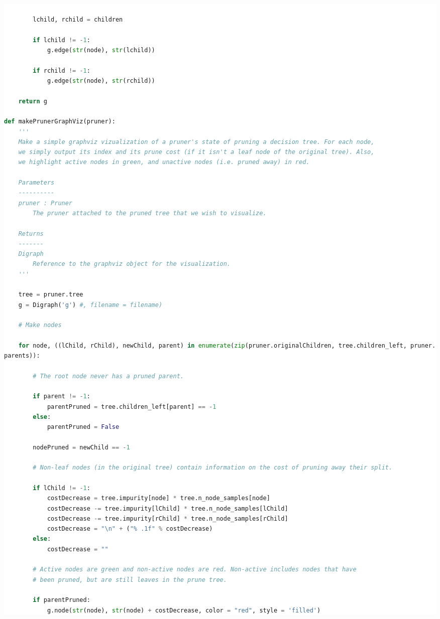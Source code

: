 ``` python

        lchild, rchild = children 

        if lchild != -1:
            g.edge(str(node), str(lchild))

        if rchild != -1:
            g.edge(str(node), str(rchild))

    return g

def makePrunerGraphViz(pruner):
    '''
    Make a simple graphviz vizualization of a pruner's state of pruning a decision tree. For each node, 
    we simply output its index and its prune cost (if it isn't a leaf node of the original tree). Also,
    we highlight active nodes in green, and unactive nodes (i.e. pruned away) in red.

    Parameters
    ----------
    pruner : Pruner
        The pruner attached to the pruned tree that we wish to visualize.

    Returns
    -------
    Digraph
        Reference to the graphviz object for the visualization.
    '''

    tree = pruner.tree
    g = Digraph('g') #, filename = filename)

    # Make nodes

    for node, ((lChild, rChild), newChild, parent) in enumerate(zip(pruner.originalChildren, tree.children_left, pruner.parents)):

        # The root node never has a pruned parent.

        if parent != -1:
            parentPruned = tree.children_left[parent] == -1
        else:
            parentPruned = False

        nodePruned = newChild == -1

        # Non-leaf nodes (in the original tree) contain information on the cost of pruning away their split.

        if lChild != -1:
            costDecrease = tree.impurity[node] * tree.n_node_samples[node]
            costDecrease -= tree.impurity[lChild] * tree.n_node_samples[lChild]
            costDecrease -= tree.impurity[rChild] * tree.n_node_samples[rChild] 
            costDecrease = "\n" + ("% .1f" % costDecrease) 
        else:
            costDecrease = ""

        # Active nodes are green and non-active nodes are red. Non-active includes nodes that have
        # been pruned, but are still leaves in the prune tree.

        if parentPruned:
            g.node(str(node), str(node) + costDecrease, color = "red", style = 'filled')
```